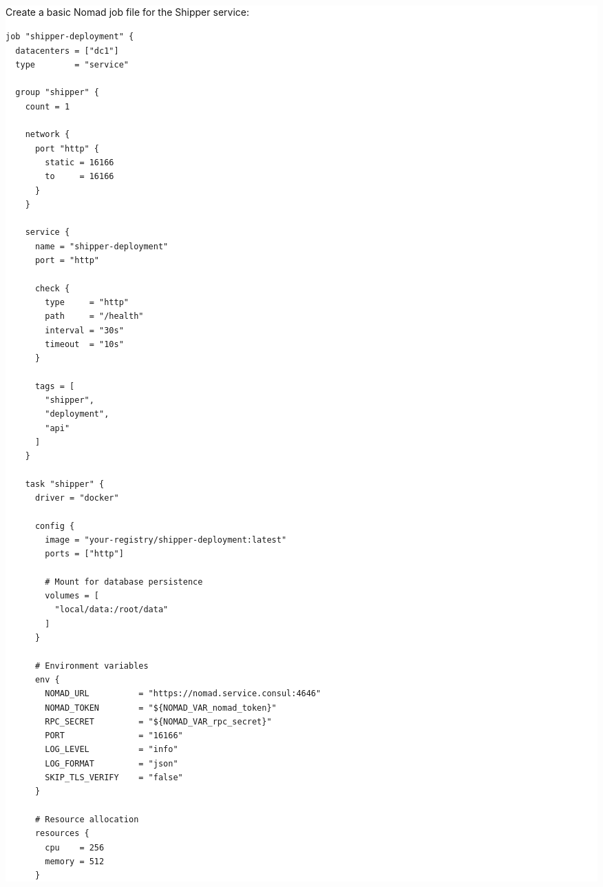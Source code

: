 Create a basic Nomad job file for the Shipper service:

```hcl
job "shipper-deployment" {
  datacenters = ["dc1"]
  type        = "service"

  group "shipper" {
    count = 1

    network {
      port "http" {
        static = 16166
        to     = 16166
      }
    }

    service {
      name = "shipper-deployment"
      port = "http"

      check {
        type     = "http"
        path     = "/health"
        interval = "30s"
        timeout  = "10s"
      }

      tags = [
        "shipper",
        "deployment",
        "api"
      ]
    }

    task "shipper" {
      driver = "docker"

      config {
        image = "your-registry/shipper-deployment:latest"
        ports = ["http"]
        
        # Mount for database persistence
        volumes = [
          "local/data:/root/data"
        ]
      }

      # Environment variables
      env {
        NOMAD_URL          = "https://nomad.service.consul:4646"
        NOMAD_TOKEN        = "${NOMAD_VAR_nomad_token}"
        RPC_SECRET         = "${NOMAD_VAR_rpc_secret}"
        PORT               = "16166"
        LOG_LEVEL          = "info"
        LOG_FORMAT         = "json"
        SKIP_TLS_VERIFY    = "false"
      }

      # Resource allocation
      resources {
        cpu    = 256
        memory = 512
      }
```